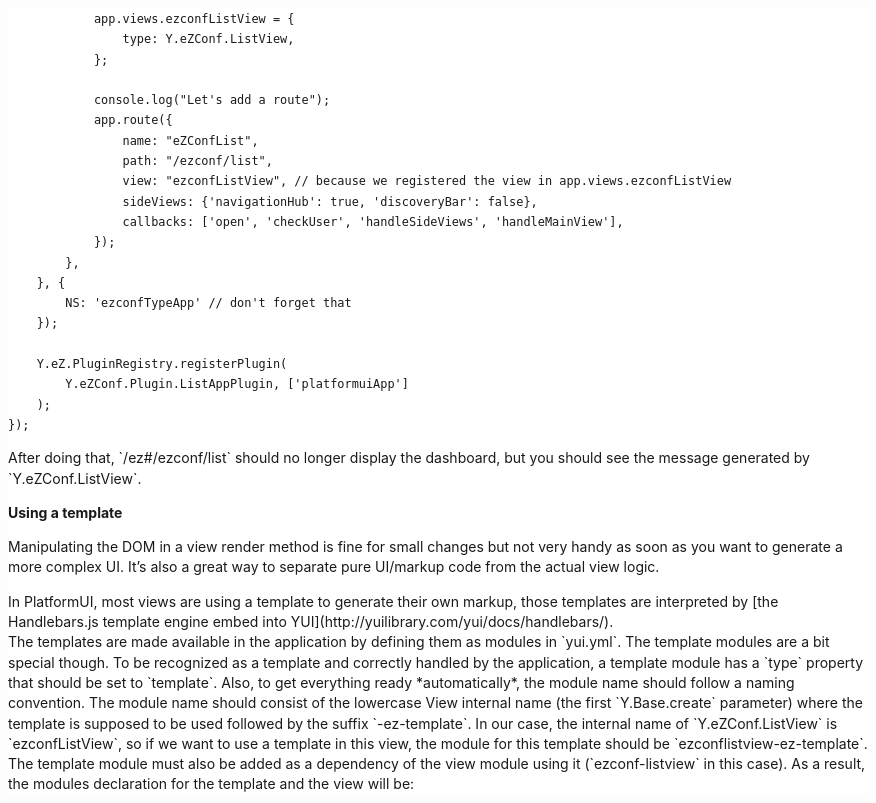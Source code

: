 ``` {.sourceCode .brush:}
            app.views.ezconfListView = {
                type: Y.eZConf.ListView,
            };

            console.log("Let's add a route");
            app.route({
                name: "eZConfList",
                path: "/ezconf/list",
                view: "ezconfListView", // because we registered the view in app.views.ezconfListView
                sideViews: {'navigationHub': true, 'discoveryBar': false},
                callbacks: ['open', 'checkUser', 'handleSideViews', 'handleMainView'],
            });
        },
    }, {
        NS: 'ezconfTypeApp' // don't forget that
    });

    Y.eZ.PluginRegistry.registerPlugin(
        Y.eZConf.Plugin.ListAppPlugin, ['platformuiApp']
    );
});
```

</div>
</div>
After doing that, `/ez#/ezconf/list` should no longer display the
dashboard, but you should see the message generated by
`Y.eZConf.ListView`.

**Using a template**

Manipulating the DOM in a view render method is fine for small changes
but not very handy as soon as you want to generate a more complex UI.
It’s also a great way to separate pure UI/markup code from the actual
view logic.

<div
class="confluence-information-macro confluence-information-macro-information">
<div class="confluence-information-macro-body">
In PlatformUI, most views are using a template to generate their own
markup, those templates are interpreted by [the Handlebars.js template
engine embed into YUI](http://yuilibrary.com/yui/docs/handlebars/).

</div>
</div>
The templates are made available in the application by defining them as
modules in `yui.yml`. The template modules are a bit special though. To
be recognized as a template and correctly handled by the application, a
template module has a `type` property that should be set to `template`.
Also, to get everything ready *automatically*, the module name should
follow a naming convention. The module name should consist of
the lowercase View internal name (the first `Y.Base.create` parameter)
where the template is supposed to be used followed by the suffix
`-ez-template`. In our case, the internal name of `Y.eZConf.ListView` is
`ezconfListView`, so if we want to use a template in this view, the
module for this template should be `ezconflistview-ez-template`. The
template module must also be added as a dependency of the view module
using it (`ezconf-listview` in this case). As a result, the modules
declaration for the template and the view will be:
